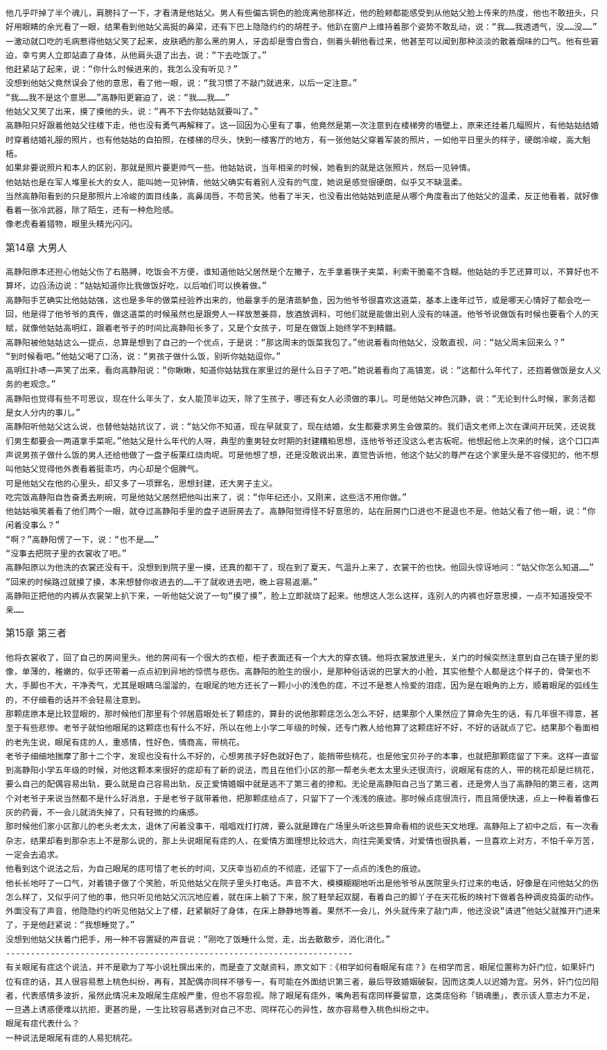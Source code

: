     他几乎吓掉了半个魂儿，肩膀抖了一下，才看清是他姑父。男人有些偏古铜色的脸庞离他那样近，他的脸颊都能感受到从他姑父脸上传来的热度，他也不敢扭头，只好用眼睛的余光看了一眼，结果看到他姑父高挺的鼻梁，还有下巴上隐隐约约的胡茬子。他趴在窗户上维持着那个姿势不敢乱动，说：“我……我透透气，没……没……”
    一激动就口吃的毛病惹得他姑父笑了起来，皮肤晒的那么黑的男人，牙齿却是雪白雪白，侧着头朝他看过来，他甚至可以闻到那种淡淡的散着烟味的口气。他有些窘迫，幸亏男人立即站直了身体，从他肩头退了出去，说：“下去吃饭了。”
    他赶紧站了起来，说：“你什么时候进来的，我怎么没有听见？”
    没想到他姑父竟然误会了他的意思，看了他一眼，说：“我习惯了不敲门就进来，以后一定注意。”
    “我……我不是这个意思……”高静阳更窘迫了，说：“我……我……”
    他姑父又笑了出来，摸了摸他的头，说：“再不下去你姑姑就要叫了。”
    高静阳只好跟着他姑父往楼下走，他也没有勇气再解释了。这一回因为心里有了事，他竟然是第一次注意到在楼梯旁的墙壁上，原来还挂着几幅照片，有他姑姑结婚时穿着结婚礼服的照片，也有他姑姑的自拍照，在楼梯的尽头，快到一楼客厅的地方，有一张他姑父穿着军装的照片，一如他平日里头的样子，硬朗冷峻，高大魁梧。
    如果非要说照片和本人的区别，那就是照片要更帅气一些。他姑姑说，当年相亲的时候，她看到的就是这张照片，然后一见钟情。
    他姑姑也是在军人堆里长大的女人，能叫她一见钟情，他姑父确实有着别人没有的气度，她说是感觉很硬朗，似乎又不缺温柔。
    当然高静阳看到的只是那照片上冷峻的面目线条，高鼻阔唇，不苟言笑。他看了半天，也没看出他姑姑到底是从哪个角度看出了他姑父的温柔，反正他看着，就好像看着一张冷武器，除了陌生，还有一种危险感。
    像老虎看着猎物，眼里头精光闪闪。



第14章 大男人

    高静阳原本还担心他姑父伤了右胳膊，吃饭会不方便，谁知道他姑父居然是个左撇子，左手拿着筷子夹菜，利索干脆毫不含糊。他姑姑的手艺还算可以，不算好也不算坏，边舀汤边说：“姑姑知道你比我做饭好吃，以后咱们可以换着做。”
    高静阳手艺确实比他姑姑强，这也是多年的做菜经验养出来的，他最拿手的是清蒸鲈鱼，因为他爷爷很喜欢这道菜，基本上逢年过节，或是哪天心情好了都会吃一回，他是得了他爷爷的真传，做这道菜的时候虽然也是跟旁人一样放葱姜蒜，放酒放调料，可他们就是能做出别人没有的味道。他爷爷说做饭有时候也要看个人的天赋，就像他姑姑高明红，跟着老爷子的时间比高静阳长多了，又是个女孩子，可是在做饭上始终学不到精髓。
    高静阳被他姑姑这么一提点，总算是想到了自己的一个优点，于是说：“那这周末的饭菜我包了。”他说着看向他姑父，没敢直视，问：“姑父周末回来么？”
    “到时候看吧。”他姑父喝了口汤，说：“男孩子做什么饭，别听你姑姑逗你。”
    高明红扑哧一声笑了出来，看向高静阳说：“你瞅瞅，知道你姑姑我在家里过的是什么日子了吧。”她说着看向了高镇宽，说：“这都什么年代了，还抱着做饭是女人义务的老观念。”
    高静阳也觉得有些不可思议，现在什么年头了，女人能顶半边天，除了生孩子，哪还有女人必须做的事儿。可是他姑父神色沉静，说：“无论到什么时候，家务活都是女人分内的事儿。”
    高静阳听他姑父这么说，也替他姑姑抗议了，说：“姑父你不知道，现在早就变了，现在结婚，女生都要求男生会做菜的。我们语文老师上次在课间开玩笑，还说我们男生都要会一两道拿手菜呢。”他姑父是什么年代的人呀，典型的重男轻女时期的封建糟粕思想，连他爷爷还没这么老古板呢。他想起他上次来的时候，这个口口声声说男孩子做什么饭的男人还给他做了一盘子板栗红烧肉呢。可是他想了想，还是没敢说出来，直觉告诉他，他这个姑父的尊严在这个家里头是不容侵犯的，他不想叫他姑父觉得他外表看着挺乖巧，内心却是个倔脾气。
    可是他姑父在他的心里头，却又多了一项罪名，思想封建，还大男子主义。
    吃完饭高静阳自告奋勇去刷碗，可是他姑父居然把他叫出来了，说：“你年纪还小，又刚来，这些活不用你做。”
    他姑姑嗔笑着看了他们两个一眼，就夺过高静阳手里的盘子进厨房去了。高静阳觉得怪不好意思的，站在厨房门口进也不是退也不是。他姑父看了他一眼，说：“你闲着没事么？”
    “啊？”高静阳愣了一下，说：“也不是……”
    “没事去把院子里的衣裳收了吧。”
    高静阳原以为他洗的衣裳还没有干，没想到到院子里一摸，还真的都干了，现在到了夏天，气温升上来了，衣裳干的也快。他回头惊讶地问：“姑父你怎么知道……”
    “回来的时候路过就摸了摸，本来想替你收进去的……干了就收进去吧，晚上容易返潮。”
    高静阳正把他的内裤从衣裳架上扒下来，一听他姑父说了一句“摸了摸”，脸上立即就烧了起来。他想这人怎么这样，连别人的内裤也好意思摸，一点不知道授受不亲……



第15章 第三者

    他将衣裳收了，回了自己的房间里头。他的房间有一个很大的衣柜，柜子表面还有一个大大的穿衣镜。他将衣裳放进里头，关门的时候突然注意到自己在镜子里的影像，单薄的，稚嫩的，似乎还带着一点点初到异地的惊慌与悲伤。高静阳的脸生的很小，是那种俗话说的巴掌大的小脸，其实他整个人都是这个样子的，骨架也不大，手脚也不大，干净秀气，尤其是眼睛乌溜溜的，在眼尾的地方还长了一颗小小的浅色的痣，不过不是惹人怜爱的泪痣，因为是在眼角的上方，顺着眼尾的弧线生的，不仔细看的话并不会轻易注意到。
    那颗痣原本是比较显眼的，那时候他们那里有个邻居眉眼处长了颗痣的，算卦的说他那颗痣怎么怎么不好，结果那个人果然应了算命先生的话，有几年很不得意，甚至于有些悲惨。老爷子就怕他眼尾的这颗痣也有什么不好，所以在他上小学二年级的时候，还专门教人给他算了这颗痣好不好，不好的话就点了它。结果那个看面相的老先生说，眼尾有痣的人，重感情，性好色，情商高，带桃花。
    老爷子细细地揣摩了那十二个字，发现也没有什么不好的，心想男孩子好色就好色了，能捎带些桃花，也是他宝贝孙子的本事，也就把那颗痣留了下来。这样一直留到高静阳小学五年级的时候，对他这颗本来很好的痣却有了新的说法，而且在他们小区的那一帮老头老太太里头还很流行，说眼尾有痣的人，带的桃花却是烂桃花，要么自己的配偶容易出轨，要么就是自己容易出轨，反正爱情婚姻中就是逃不了第三者的掺和。无论是高静阳自己当了第三者，还是旁人当了高静阳的第三者，这两个对老爷子来说当然都不是什么好消息，于是老爷子就带着他，把那颗痣给点了，只留下了一个浅浅的痕迹。那时候点痣很流行，而且简便快速，点上一种看着像石灰的药膏，不一会儿就消失掉了，只有轻微的灼痛感。
    那时候他们家小区那儿的老头老太太，退休了闲着没事干，唱唱戏打打牌，要么就是蹲在广场里头听这些算命看相的说些天文地理。高静阳上了初中之后，有一次看杂志，结果却看到那杂志上不是那么说的，那上头说眼尾有痣的人，在爱情方面理想比较远大，向往完美爱情，对爱情也很执着，一旦喜欢上对方，不怕千辛万苦，一定会去追求。
    他看到这个说法之后，为自己眼尾的痣可惜了老长的时间，又庆幸当初点的不彻底，还留下了一点点的浅色的痕迹。
    他长长地吁了一口气，对着镜子做了个笑脸，听见他姑父在院子里头打电话。声音不大，模模糊糊地听出是他爷爷从医院里头打过来的电话，好像是在问他姑父的伤怎么样了，又似乎问了他的事，他只听见他姑父沉沉地应着，就在床上躺了下来，脱了鞋举起双腿，看着自己的脚丫子在天花板的映衬下做着各种调皮捣蛋的动作。外面没有了声音，他隐隐约约听见他姑父上了楼，赶紧躺好了身体，在床上静静地等着。果然不一会儿，外头就传来了敲门声，他还没说“请进”他姑父就推开门进来了，于是他赶紧说：“我想睡觉了。”
    没想到他姑父扶着门把手，用一种不容置疑的声音说：“刚吃了饭睡什么觉，走，出去散散步，消化消化。”
    ----------------------------------------------------------------------
    有关眼尾有痣这个说法，并不是歌为了写小说杜撰出来的，而是查了文献资料，原文如下：《相学如何看眼尾有痣？》在相学而言，眼尾位置称为奸门位，如果奸门位有痣的话，其人很容易惹上桃色纠纷，再有，其配偶亦同样不够专一，有可能在外面结识第三者，最后导致婚姻破裂，因而这类人以迟婚为宜。另外，奸门位凹陷者，代表感情多波折，虽然此情况未及眼尾生痣般严重，但也不容忽视。除了眼尾有痣外，嘴角若有痣同样要留意，这类痣俗称「销魂墨」，表示该人意志力不足，一旦遇上诱惑便难以抗拒，更甚的是，一生比较容易遇到对自己不忠、同样花心的异性，故亦容易卷入桃色纠纷之中。
    眼尾有痣代表什么？
    一种说法是眼尾有痣的人易犯桃花。